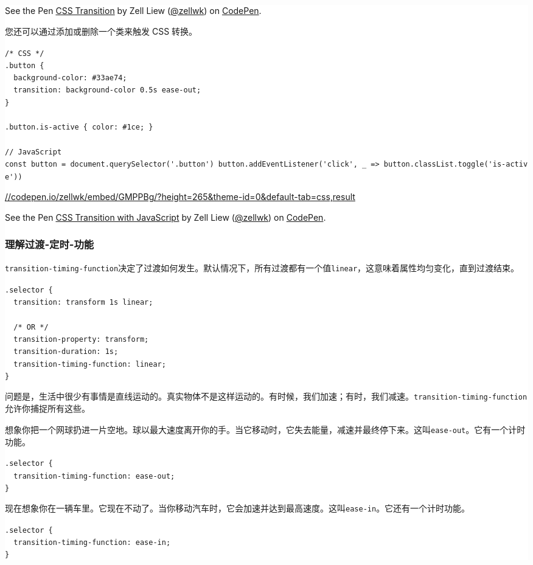 See the Pen [CSS Transition](https://codepen.io/zellwk/pen/Qqzzxd/) by Zell Liew ([@zellwk](https://codepen.io/zellwk)) on [CodePen](https://codepen.io).

您还可以通过添加或删除一个类来触发 CSS 转换。

```
/* CSS */
.button { 
  background-color: #33ae74; 
  transition: background-color 0.5s ease-out; 
} 

.button.is-active { color: #1ce; }

// JavaScript
const button = document.querySelector('.button') button.addEventListener('click', _ => button.classList.toggle('is-active'))
```

[//codepen.io/zellwk/embed/GMPPBg/?height=265&theme-id=0&default-tab=css,result](//codepen.io/zellwk/embed/GMPPBg/?height=265&theme-id=0&default-tab=css,result)

See the Pen [CSS Transition with JavaScript](https://codepen.io/zellwk/pen/GMPPBg/) by Zell Liew ([@zellwk](https://codepen.io/zellwk)) on [CodePen](https://codepen.io).

### 理解过渡-定时-功能

`transition-timing-function`决定了过渡如何发生。默认情况下，所有过渡都有一个值`linear`，这意味着属性均匀变化，直到过渡结束。

```
.selector { 
  transition: transform 1s linear; 

  /* OR */ 
  transition-property: transform; 
  transition-duration: 1s; 
  transition-timing-function: linear; 
}
```

问题是，生活中很少有事情是直线运动的。真实物体不是这样运动的。有时候，我们加速；有时，我们减速。`transition-timing-function`允许你捕捉所有这些。

想象你把一个网球扔进一片空地。球以最大速度离开你的手。当它移动时，它失去能量，减速并最终停下来。这叫`ease-out`。它有一个计时功能。

```
.selector { 
  transition-timing-function: ease-out; 
}
```

现在想象你在一辆车里。它现在不动了。当你移动汽车时，它会加速并达到最高速度。这叫`ease-in`。它还有一个计时功能。

```
.selector { 
  transition-timing-function: ease-in; 
}
```
